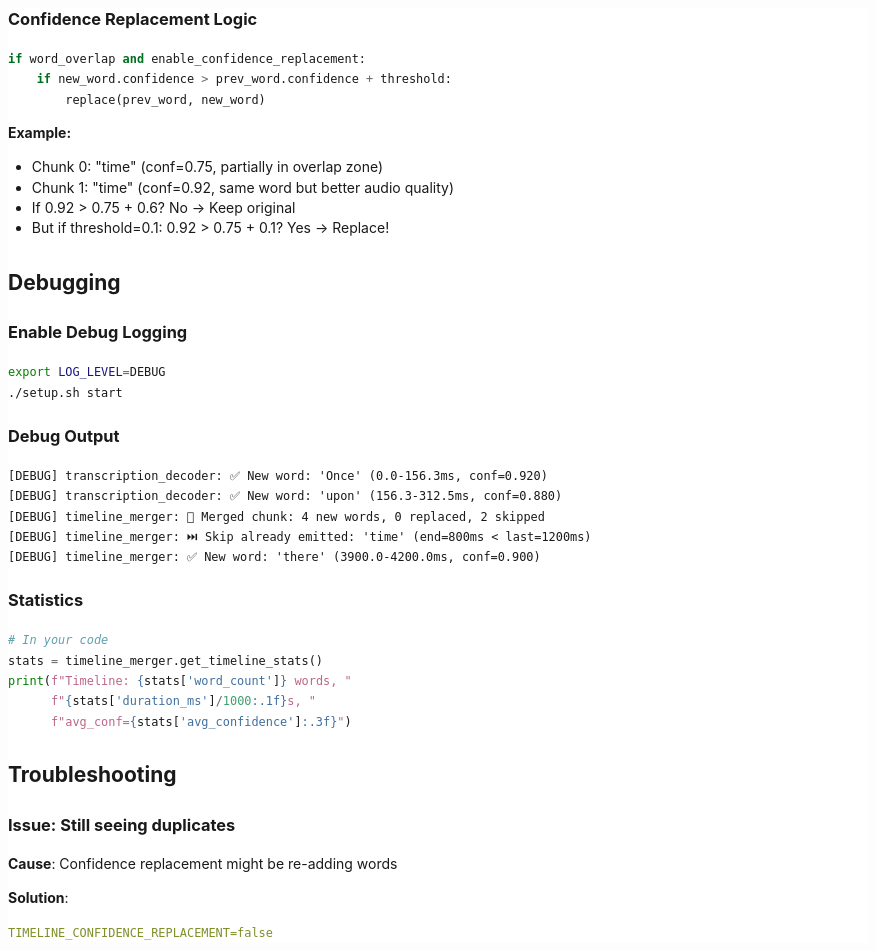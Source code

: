 ### Confidence Replacement Logic

```python
if word_overlap and enable_confidence_replacement:
    if new_word.confidence > prev_word.confidence + threshold:
        replace(prev_word, new_word)
```

**Example:**
- Chunk 0: "time" (conf=0.75, partially in overlap zone)
- Chunk 1: "time" (conf=0.92, same word but better audio quality)
- If 0.92 > 0.75 + 0.6? No → Keep original
- But if threshold=0.1: 0.92 > 0.75 + 0.1? Yes → Replace!

## Debugging

### Enable Debug Logging

```bash
export LOG_LEVEL=DEBUG
./setup.sh start
```

### Debug Output

```
[DEBUG] transcription_decoder: ✅ New word: 'Once' (0.0-156.3ms, conf=0.920)
[DEBUG] transcription_decoder: ✅ New word: 'upon' (156.3-312.5ms, conf=0.880)
[DEBUG] timeline_merger: 🔀 Merged chunk: 4 new words, 0 replaced, 2 skipped
[DEBUG] timeline_merger: ⏭️ Skip already emitted: 'time' (end=800ms < last=1200ms)
[DEBUG] timeline_merger: ✅ New word: 'there' (3900.0-4200.0ms, conf=0.900)
```

### Statistics

```python
# In your code
stats = timeline_merger.get_timeline_stats()
print(f"Timeline: {stats['word_count']} words, "
      f"{stats['duration_ms']/1000:.1f}s, "
      f"avg_conf={stats['avg_confidence']:.3f}")
```

## Troubleshooting

### Issue: Still seeing duplicates

**Cause**: Confidence replacement might be re-adding words

**Solution**:
```yaml
TIMELINE_CONFIDENCE_REPLACEMENT=false
```
